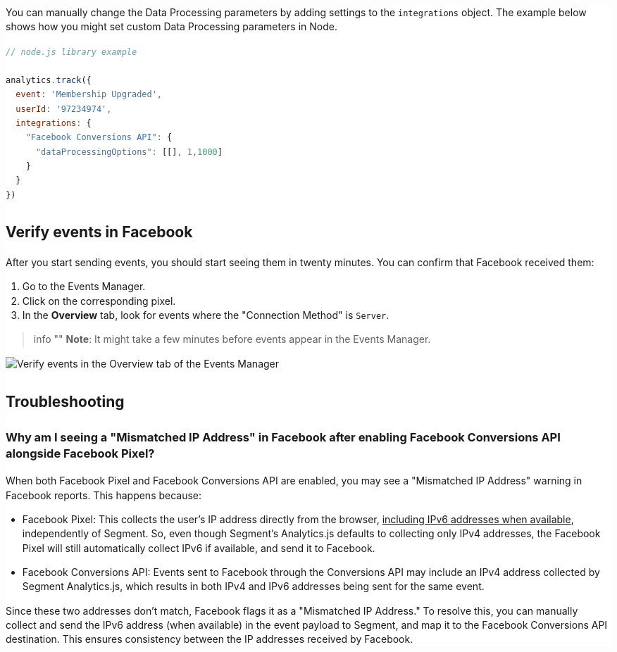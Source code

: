 You can manually change the Data Processing parameters by adding settings to the `integrations` object. The example below shows how you might set custom Data Processing parameters in Node.

```javascript
// node.js library example

analytics.track({
  event: 'Membership Upgraded',
  userId: '97234974',
  integrations: {
    "Facebook Conversions API": {
      "dataProcessingOptions": [[], 1,1000]
    }
  }
})
```

## Verify events in Facebook

After you start sending events, you should start seeing them in twenty
minutes. You can confirm that Facebook received them:

1.   Go to the Events Manager.
2.   Click on the corresponding pixel.
3.   In the **Overview** tab, look for events where the "Connection Method" is `Server`.

> info ""
> **Note**: It might take a few minutes before events appear in the Events Manager.

![Verify events in the Overview tab of the Events Manager](images/image2.png)

## Troubleshooting

### Why am I seeing a "Mismatched IP Address" in Facebook after enabling Facebook Conversions API alongside Facebook Pixel?

When both Facebook Pixel and Facebook Conversions API are enabled, you may see a "Mismatched IP Address" warning in Facebook reports. This happens because:

* Facebook Pixel: This collects the user’s IP address directly from the browser, [including IPv6 addresses when available](https://developers.facebook.com/docs/marketing-api/conversions-api/parameters/customer-information-parameters#), independently of Segment. So, even though Segment’s Analytics.js defaults to collecting only IPv4 addresses, the Facebook Pixel will still automatically collect IPv6 if available, and send it to Facebook.

* Facebook Conversions API: Events sent to Facebook through the Conversions API may include an IPv4 address collected by Segment Analytics.js, which results in both IPv4 and IPv6 addresses being sent for the same event.

Since these two addresses don’t match, Facebook flags it as a "Mismatched IP Address." To resolve this, you can manually collect and send the IPv6 address (when available) in the event payload to Segment, and map it to the Facebook Conversions API destination. This ensures consistency between the IP addresses received by Facebook.
